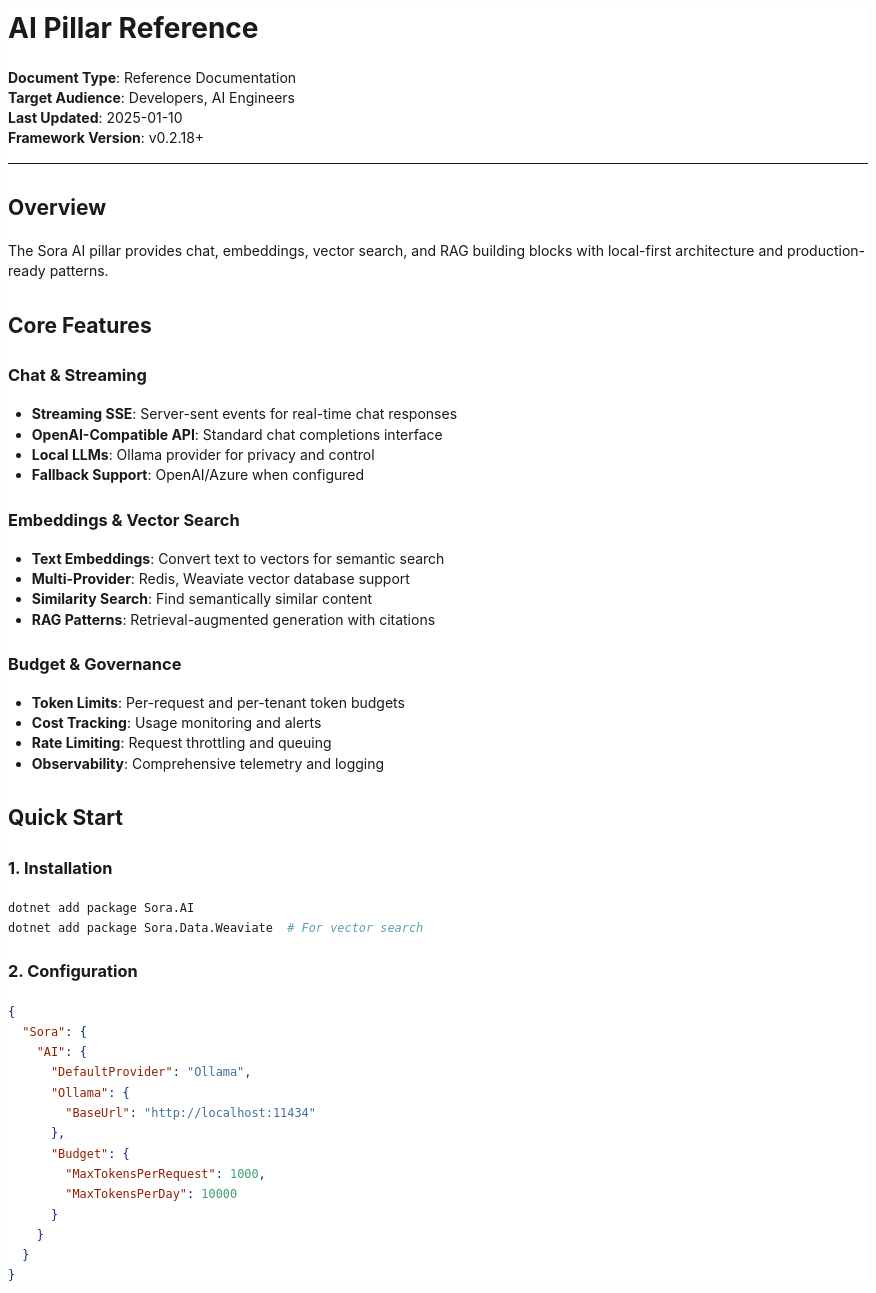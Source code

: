 # AI Pillar Reference

**Document Type**: Reference Documentation  
**Target Audience**: Developers, AI Engineers  
**Last Updated**: 2025-01-10  
**Framework Version**: v0.2.18+

---

## Overview

The Sora AI pillar provides chat, embeddings, vector search, and RAG building blocks with local-first architecture and production-ready patterns.

## Core Features

### Chat & Streaming
- **Streaming SSE**: Server-sent events for real-time chat responses
- **OpenAI-Compatible API**: Standard chat completions interface
- **Local LLMs**: Ollama provider for privacy and control
- **Fallback Support**: OpenAI/Azure when configured

### Embeddings & Vector Search
- **Text Embeddings**: Convert text to vectors for semantic search
- **Multi-Provider**: Redis, Weaviate vector database support
- **Similarity Search**: Find semantically similar content
- **RAG Patterns**: Retrieval-augmented generation with citations

### Budget & Governance
- **Token Limits**: Per-request and per-tenant token budgets
- **Cost Tracking**: Usage monitoring and alerts
- **Rate Limiting**: Request throttling and queuing
- **Observability**: Comprehensive telemetry and logging

## Quick Start

### 1. Installation
```bash
dotnet add package Sora.AI
dotnet add package Sora.Data.Weaviate  # For vector search
```

### 2. Configuration
```json
{
  "Sora": {
    "AI": {
      "DefaultProvider": "Ollama",
      "Ollama": {
        "BaseUrl": "http://localhost:11434"
      },
      "Budget": {
        "MaxTokensPerRequest": 1000,
        "MaxTokensPerDay": 10000
      }
    }
  }
}
```
